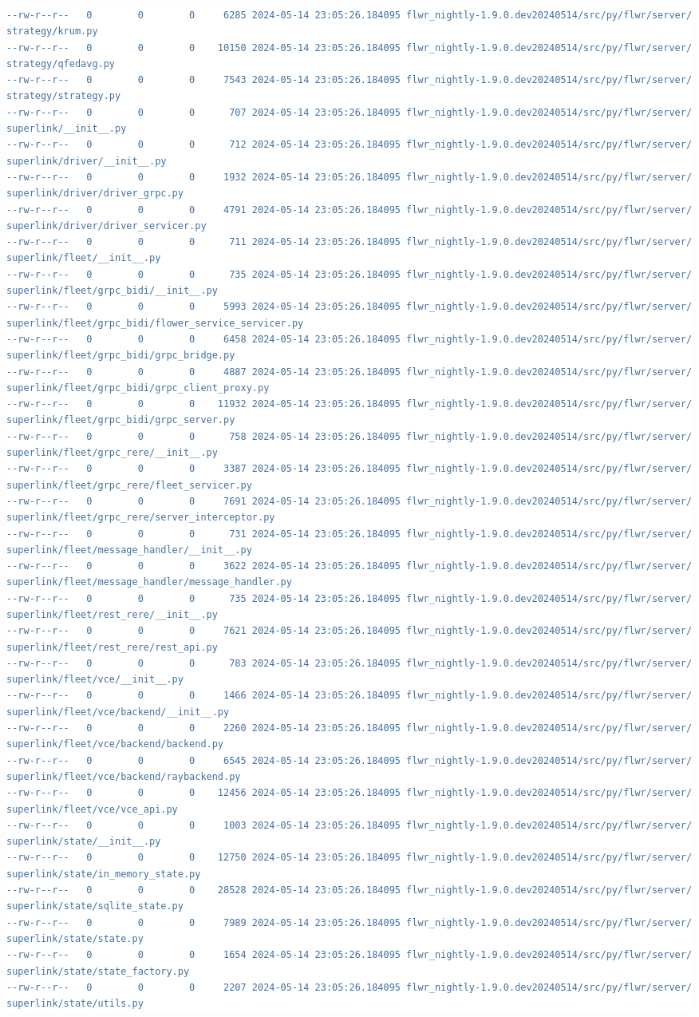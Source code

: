 ```diff
--rw-r--r--   0        0        0     6285 2024-05-14 23:05:26.184095 flwr_nightly-1.9.0.dev20240514/src/py/flwr/server/strategy/krum.py
--rw-r--r--   0        0        0    10150 2024-05-14 23:05:26.184095 flwr_nightly-1.9.0.dev20240514/src/py/flwr/server/strategy/qfedavg.py
--rw-r--r--   0        0        0     7543 2024-05-14 23:05:26.184095 flwr_nightly-1.9.0.dev20240514/src/py/flwr/server/strategy/strategy.py
--rw-r--r--   0        0        0      707 2024-05-14 23:05:26.184095 flwr_nightly-1.9.0.dev20240514/src/py/flwr/server/superlink/__init__.py
--rw-r--r--   0        0        0      712 2024-05-14 23:05:26.184095 flwr_nightly-1.9.0.dev20240514/src/py/flwr/server/superlink/driver/__init__.py
--rw-r--r--   0        0        0     1932 2024-05-14 23:05:26.184095 flwr_nightly-1.9.0.dev20240514/src/py/flwr/server/superlink/driver/driver_grpc.py
--rw-r--r--   0        0        0     4791 2024-05-14 23:05:26.184095 flwr_nightly-1.9.0.dev20240514/src/py/flwr/server/superlink/driver/driver_servicer.py
--rw-r--r--   0        0        0      711 2024-05-14 23:05:26.184095 flwr_nightly-1.9.0.dev20240514/src/py/flwr/server/superlink/fleet/__init__.py
--rw-r--r--   0        0        0      735 2024-05-14 23:05:26.184095 flwr_nightly-1.9.0.dev20240514/src/py/flwr/server/superlink/fleet/grpc_bidi/__init__.py
--rw-r--r--   0        0        0     5993 2024-05-14 23:05:26.184095 flwr_nightly-1.9.0.dev20240514/src/py/flwr/server/superlink/fleet/grpc_bidi/flower_service_servicer.py
--rw-r--r--   0        0        0     6458 2024-05-14 23:05:26.184095 flwr_nightly-1.9.0.dev20240514/src/py/flwr/server/superlink/fleet/grpc_bidi/grpc_bridge.py
--rw-r--r--   0        0        0     4887 2024-05-14 23:05:26.184095 flwr_nightly-1.9.0.dev20240514/src/py/flwr/server/superlink/fleet/grpc_bidi/grpc_client_proxy.py
--rw-r--r--   0        0        0    11932 2024-05-14 23:05:26.184095 flwr_nightly-1.9.0.dev20240514/src/py/flwr/server/superlink/fleet/grpc_bidi/grpc_server.py
--rw-r--r--   0        0        0      758 2024-05-14 23:05:26.184095 flwr_nightly-1.9.0.dev20240514/src/py/flwr/server/superlink/fleet/grpc_rere/__init__.py
--rw-r--r--   0        0        0     3387 2024-05-14 23:05:26.184095 flwr_nightly-1.9.0.dev20240514/src/py/flwr/server/superlink/fleet/grpc_rere/fleet_servicer.py
--rw-r--r--   0        0        0     7691 2024-05-14 23:05:26.184095 flwr_nightly-1.9.0.dev20240514/src/py/flwr/server/superlink/fleet/grpc_rere/server_interceptor.py
--rw-r--r--   0        0        0      731 2024-05-14 23:05:26.184095 flwr_nightly-1.9.0.dev20240514/src/py/flwr/server/superlink/fleet/message_handler/__init__.py
--rw-r--r--   0        0        0     3622 2024-05-14 23:05:26.184095 flwr_nightly-1.9.0.dev20240514/src/py/flwr/server/superlink/fleet/message_handler/message_handler.py
--rw-r--r--   0        0        0      735 2024-05-14 23:05:26.184095 flwr_nightly-1.9.0.dev20240514/src/py/flwr/server/superlink/fleet/rest_rere/__init__.py
--rw-r--r--   0        0        0     7621 2024-05-14 23:05:26.184095 flwr_nightly-1.9.0.dev20240514/src/py/flwr/server/superlink/fleet/rest_rere/rest_api.py
--rw-r--r--   0        0        0      783 2024-05-14 23:05:26.184095 flwr_nightly-1.9.0.dev20240514/src/py/flwr/server/superlink/fleet/vce/__init__.py
--rw-r--r--   0        0        0     1466 2024-05-14 23:05:26.184095 flwr_nightly-1.9.0.dev20240514/src/py/flwr/server/superlink/fleet/vce/backend/__init__.py
--rw-r--r--   0        0        0     2260 2024-05-14 23:05:26.184095 flwr_nightly-1.9.0.dev20240514/src/py/flwr/server/superlink/fleet/vce/backend/backend.py
--rw-r--r--   0        0        0     6545 2024-05-14 23:05:26.184095 flwr_nightly-1.9.0.dev20240514/src/py/flwr/server/superlink/fleet/vce/backend/raybackend.py
--rw-r--r--   0        0        0    12456 2024-05-14 23:05:26.184095 flwr_nightly-1.9.0.dev20240514/src/py/flwr/server/superlink/fleet/vce/vce_api.py
--rw-r--r--   0        0        0     1003 2024-05-14 23:05:26.184095 flwr_nightly-1.9.0.dev20240514/src/py/flwr/server/superlink/state/__init__.py
--rw-r--r--   0        0        0    12750 2024-05-14 23:05:26.184095 flwr_nightly-1.9.0.dev20240514/src/py/flwr/server/superlink/state/in_memory_state.py
--rw-r--r--   0        0        0    28528 2024-05-14 23:05:26.184095 flwr_nightly-1.9.0.dev20240514/src/py/flwr/server/superlink/state/sqlite_state.py
--rw-r--r--   0        0        0     7989 2024-05-14 23:05:26.184095 flwr_nightly-1.9.0.dev20240514/src/py/flwr/server/superlink/state/state.py
--rw-r--r--   0        0        0     1654 2024-05-14 23:05:26.184095 flwr_nightly-1.9.0.dev20240514/src/py/flwr/server/superlink/state/state_factory.py
--rw-r--r--   0        0        0     2207 2024-05-14 23:05:26.184095 flwr_nightly-1.9.0.dev20240514/src/py/flwr/server/superlink/state/utils.py
```